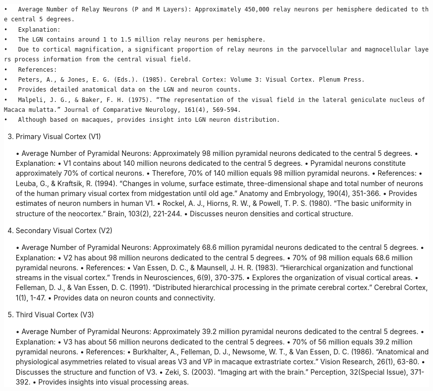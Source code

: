 	•	Average Number of Relay Neurons (P and M Layers): Approximately 450,000 relay neurons per hemisphere dedicated to the central 5 degrees.
	•	Explanation:
	•	The LGN contains around 1 to 1.5 million relay neurons per hemisphere.
	•	Due to cortical magnification, a significant proportion of relay neurons in the parvocellular and magnocellular layers process information from the central visual field.
	•	References:
	•	Peters, A., & Jones, E. G. (Eds.). (1985). Cerebral Cortex: Volume 3: Visual Cortex. Plenum Press.
	•	Provides detailed anatomical data on the LGN and neuron counts.
	•	Malpeli, J. G., & Baker, F. H. (1975). “The representation of the visual field in the lateral geniculate nucleus of Macaca mulatta.” Journal of Comparative Neurology, 161(4), 569-594.
	•	Although based on macaques, provides insight into LGN neuron distribution.

3. Primary Visual Cortex (V1)

	•	Average Number of Pyramidal Neurons: Approximately 98 million pyramidal neurons dedicated to the central 5 degrees.
	•	Explanation:
	•	V1 contains about 140 million neurons dedicated to the central 5 degrees.
	•	Pyramidal neurons constitute approximately 70% of cortical neurons.
	•	Therefore, 70% of 140 million equals 98 million pyramidal neurons.
	•	References:
	•	Leuba, G., & Kraftsik, R. (1994). “Changes in volume, surface estimate, three-dimensional shape and total number of neurons of the human primary visual cortex from midgestation until old age.” Anatomy and Embryology, 190(4), 351-366.
	•	Provides estimates of neuron numbers in human V1.
	•	Rockel, A. J., Hiorns, R. W., & Powell, T. P. S. (1980). “The basic uniformity in structure of the neocortex.” Brain, 103(2), 221-244.
	•	Discusses neuron densities and cortical structure.

4. Secondary Visual Cortex (V2)

	•	Average Number of Pyramidal Neurons: Approximately 68.6 million pyramidal neurons dedicated to the central 5 degrees.
	•	Explanation:
	•	V2 has about 98 million neurons dedicated to the central 5 degrees.
	•	70% of 98 million equals 68.6 million pyramidal neurons.
	•	References:
	•	Van Essen, D. C., & Maunsell, J. H. R. (1983). “Hierarchical organization and functional streams in the visual cortex.” Trends in Neurosciences, 6(9), 370-375.
	•	Explores the organization of visual cortical areas.
	•	Felleman, D. J., & Van Essen, D. C. (1991). “Distributed hierarchical processing in the primate cerebral cortex.” Cerebral Cortex, 1(1), 1-47.
	•	Provides data on neuron counts and connectivity.

5. Third Visual Cortex (V3)

	•	Average Number of Pyramidal Neurons: Approximately 39.2 million pyramidal neurons dedicated to the central 5 degrees.
	•	Explanation:
	•	V3 has about 56 million neurons dedicated to the central 5 degrees.
	•	70% of 56 million equals 39.2 million pyramidal neurons.
	•	References:
	•	Burkhalter, A., Felleman, D. J., Newsome, W. T., & Van Essen, D. C. (1986). “Anatomical and physiological asymmetries related to visual areas V3 and VP in macaque extrastriate cortex.” Vision Research, 26(1), 63-80.
	•	Discusses the structure and function of V3.
	•	Zeki, S. (2003). “Imaging art with the brain.” Perception, 32(Special Issue), 371-392.
	•	Provides insights into visual processing areas.
